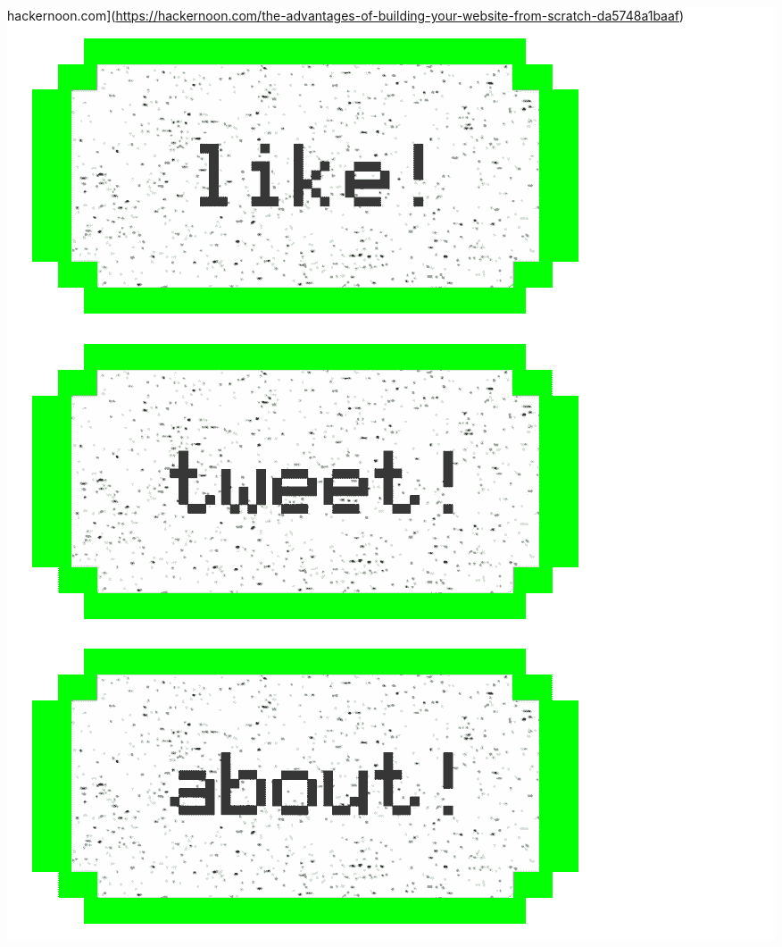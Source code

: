 hackernoon.com](https://hackernoon.com/the-advantages-of-building-your-website-from-scratch-da5748a1baaf) [![](img/50ef4044ecd4e250b5d50f368b775d38.png)](http://bit.ly/HackernoonFB)[![](img/979d9a46439d5aebbdcdca574e21dc81.png)](https://goo.gl/k7XYbx)[![](img/2930ba6bd2c12218fdbbf7e02c8746ff.png)](https://goo.gl/4ofytp)
